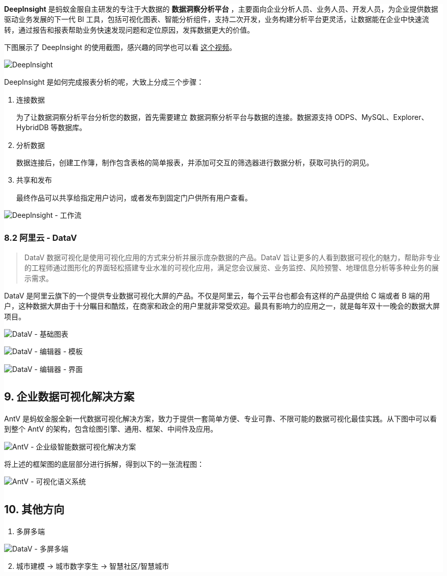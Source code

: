 **DeepInsight** 是蚂蚁金服自主研发的专注于大数据的 **数据洞察分析平台** ，主要面向企业分析人员、业务人员、开发人员，为企业提供数据驱动业务发展的下一代 BI 工具，包括可视化图表、智能分析组件，支持二次开发，业务构建分析平台更灵活，让数据能在企业中快速流转，通过报告和报表帮助业务快速发现问题和定位原因，发挥数据更大的价值。

下图展示了 DeepInsight 的使用截图，感兴趣的同学也可以看 [这个视频](https://v.qq.com/x/page/m0778wsupo4.html)。

![DeepInsight](https://p1-juejin.byteimg.com/tos-cn-i-k3u1fbpfcp/86ce3f4d16284a6099ef54c2b1a80876~tplv-k3u1fbpfcp-watermark.image)

DeepInsight 是如何完成报表分析的呢，大致上分成三个步骤：

1. 连接数据

   为了让数据洞察分析平台分析您的数据，首先需要建立 数据洞察分析平台与数据的连接。数据源支持 ODPS、MySQL、Explorer、HybridDB 等数据库。

2. 分析数据

   数据连接后，创建工作簿，制作包含表格的简单报表，并添加可交互的筛选器进行数据分析，获取可执行的洞见。

3. 共享和发布

   最终作品可以共享给指定用户访问，或者发布到固定门户供所有用户查看。

![DeepInsight - 工作流](https://p9-juejin.byteimg.com/tos-cn-i-k3u1fbpfcp/e8457dec35b24486a35684e3870db5b8~tplv-k3u1fbpfcp-watermark.image)

### 8.2 阿里云 - DataV

> DataV 数据可视化是使用可视化应用的方式来分析并展示庞杂数据的产品。DataV 旨让更多的人看到数据可视化的魅力，帮助非专业的工程师通过图形化的界面轻松搭建专业水准的可视化应用，满足您会议展览、业务监控、风险预警、地理信息分析等多种业务的展示需求。

DataV 是阿里云旗下的一个提供专业数据可视化大屏的产品。不仅是阿里云，每个云平台也都会有这样的产品提供给 C 端或者 B 端的用户，这种数据大屏由于十分瞩目和酷炫，在商家和政企的用户里就非常受欢迎。最具有影响力的应用之一，就是每年双十一晚会的数据大屏项目。

![DataV - 基础图表](https://p3-juejin.byteimg.com/tos-cn-i-k3u1fbpfcp/cb87df10b96345cd9cf09ecec5aa75c5~tplv-k3u1fbpfcp-watermark.image)

![DataV - 编辑器 - 模板](https://p3-juejin.byteimg.com/tos-cn-i-k3u1fbpfcp/37c9c8208ca644169bde8c6bf1648106~tplv-k3u1fbpfcp-watermark.image)

![DataV - 编辑器 - 界面](https://p3-juejin.byteimg.com/tos-cn-i-k3u1fbpfcp/0e81f1ba9e4b4d0198c415fd1a816a73~tplv-k3u1fbpfcp-zoom-1.image)

## 9. 企业数据可视化解决方案

AntV 是蚂蚁金服全新一代数据可视化解决方案，致力于提供一套简单方便、专业可靠、不限可能的数据可视化最佳实践。从下图中可以看到整个 AntV 的架构，包含绘图引擎、通用、框架、中间件及应用。

![AntV - 企业级智能数据可视化解决方案](https://p1-juejin.byteimg.com/tos-cn-i-k3u1fbpfcp/88addedd0a6b4a23871457eb8fb097d9~tplv-k3u1fbpfcp-watermark.image)

将上述的框架图的底层部分进行拆解，得到以下的一张流程图：

![AntV - 可视化语义系统](https://p6-juejin.byteimg.com/tos-cn-i-k3u1fbpfcp/575d6d17a49c4fcd8eda885c8f53c405~tplv-k3u1fbpfcp-watermark.image)

## 10. 其他方向

1. 多屏多端

![DataV - 多屏多端](https://p9-juejin.byteimg.com/tos-cn-i-k3u1fbpfcp/76c4ff8bb3b044608c28e2857bb0826a~tplv-k3u1fbpfcp-watermark.image)

2. 城市建模 -> 城市数字孪生 -> 智慧社区/智慧城市
